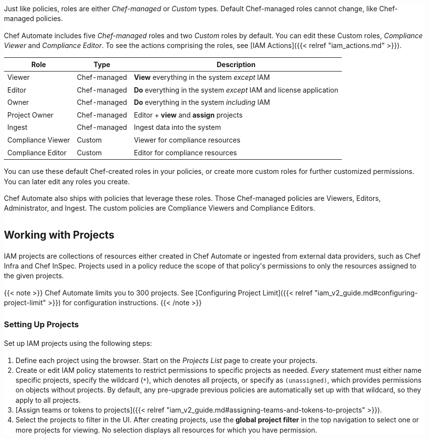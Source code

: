 Just like policies, roles are either *Chef-managed* or *Custom* types.
Default Chef-managed roles cannot change, like Chef-managed policies.

Chef Automate includes five *Chef-managed* roles and two *Custom* roles by default.
You can edit these Custom roles, *Compliance Viewer* and *Compliance Editor*.
To see the actions comprising the roles, see [IAM Actions]({{< relref "iam_actions.md" >}}).

Role              |Type          |Description
------------------|--------------|------------------------------
Viewer            |Chef-managed  |**View** everything in the system *except* IAM
Editor            |Chef-managed  |**Do** everything in the system *except* IAM and license application
Owner             |Chef-managed  |**Do** everything in the system *including* IAM
Project Owner     |Chef-managed  |Editor + **view** and **assign** projects
Ingest            |Chef-managed  |Ingest data into the system
Compliance Viewer |Custom        |Viewer for compliance resources
Compliance Editor |Custom        |Editor for compliance resources

You can use these default Chef-created roles in your policies, or create more custom roles for further customized permissions.
You can later edit any roles you create.

Chef Automate also ships with policies that leverage these roles.
Those Chef-managed policies are Viewers, Editors, Administrator, and Ingest.
The custom policies are Compliance Viewers and Compliance Editors.

## Working with Projects

IAM projects are collections of resources either created in Chef Automate or ingested from external data providers, such as Chef Infra and Chef InSpec.
Projects used in a policy reduce the scope of that policy's permissions to only the resources assigned to the given projects.

{{< note >}}
Chef Automate limits you to 300 projects.
See [Configuring Project Limit]({{< relref "iam_v2_guide.md#configuring-project-limit" >}}) for configuration instructions.
{{< /note >}}

### Setting Up Projects

Set up IAM projects using the following steps:

1. Define each project using the browser.
   Start on the _Projects List_ page to create your projects.
2. Create or edit IAM policy statements to restrict permissions to specific projects as needed.
   *Every* statement must either name specific projects, specify the wildcard (`*`), which denotes all projects, or specify as `(unassigned)`, which provides permissions on objects without projects.
   By default, any pre-upgrade previous policies are automatically set up with that wildcard, so they apply to all projects.
3. [Assign teams or tokens to projects]({{< relref "iam_v2_guide.md#assigning-teams-and-tokens-to-projects" >}}).
4. Select the projects to filter in the UI.
   After creating projects, use the **global project filter** in the top navigation to select one or more projects for viewing.
   No selection displays all resources for which you have permission.
